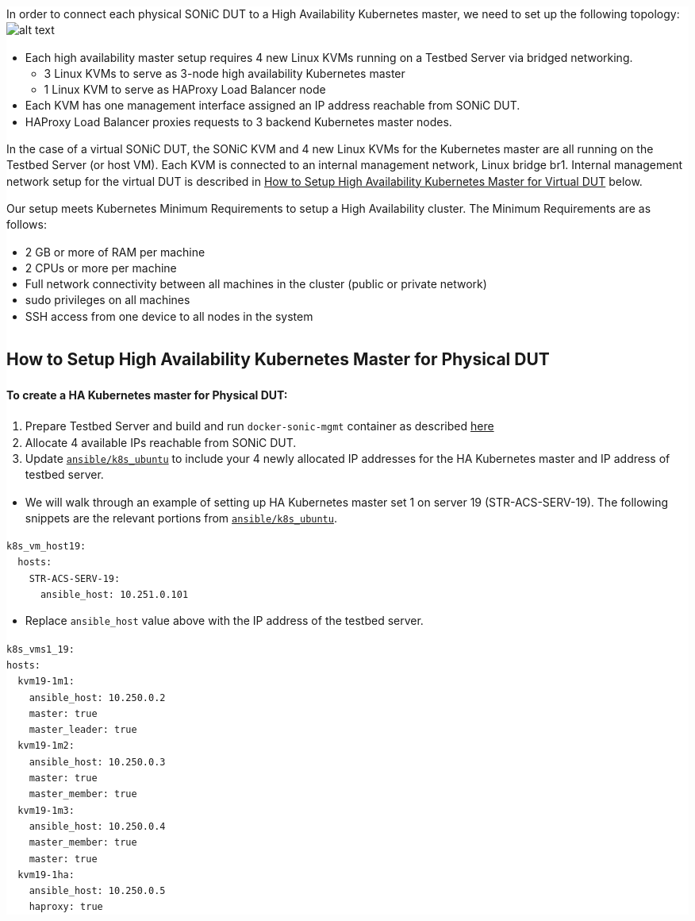 In order to connect each physical SONiC DUT to a High Availability Kubernetes master, we need to set up the following topology:
![alt text](https://github.com/isabelmsft/k8s-ha-master-starlab/blob/master/k8s-testbed-linux.png)
- Each high availability master setup requires 4 new Linux KVMs running on a Testbed Server via bridged networking.
    - 3 Linux KVMs to serve as 3-node high availability Kubernetes master
    - 1 Linux KVM to serve as HAProxy Load Balancer node
- Each KVM has one management interface assigned an IP address reachable from SONiC DUT.
- HAProxy Load Balancer proxies requests to 3 backend Kubernetes master nodes.

In the case of a virtual SONiC DUT, the SONiC KVM and 4 new Linux KVMs for the Kubernetes master are all running on the Testbed Server (or host VM). Each KVM is connected to an internal management network, Linux bridge br1. Internal management network setup for the virtual DUT is described in [How to Setup High Availability Kubernetes Master for Virtual DUT](#how-to-setup-high-availability-kubernetes-master-for-virtual-dut) below.

Our setup meets Kubernetes Minimum Requirements to setup a High Availability cluster. The Minimum Requirements are as follows:
- 2 GB or more of RAM per machine
- 2 CPUs or more per machine
- Full network connectivity between all machines in the cluster (public or private network)
- sudo privileges on all machines
- SSH access from one device to all nodes in the system

## How to Setup High Availability Kubernetes Master for Physical DUT

#### To create a HA Kubernetes master for Physical DUT:
1. Prepare Testbed Server and build and run `docker-sonic-mgmt` container as described [here](README.testbed.Setup.md)
2. Allocate 4 available IPs reachable from SONiC DUT.
3. Update [`ansible/k8s_ubuntu`](/ansible/k8s_ubuntu) to include your 4 newly allocated IP addresses for the HA Kubernetes master and IP address of testbed server.

  - We will walk through an example of setting up HA Kubernetes master set 1 on server 19 (STR-ACS-SERV-19). The following snippets are the relevant portions from [`ansible/k8s_ubuntu`](/ansible/k8s_ubuntu).

   ```
   k8s_vm_host19:
     hosts:
       STR-ACS-SERV-19:
         ansible_host: 10.251.0.101
  ```
  - Replace `ansible_host` value above with the IP address of the testbed server.

  ```
  k8s_vms1_19:
  hosts:
    kvm19-1m1:
      ansible_host: 10.250.0.2
      master: true
      master_leader: true
    kvm19-1m2:
      ansible_host: 10.250.0.3
      master: true
      master_member: true
    kvm19-1m3:
      ansible_host: 10.250.0.4
      master_member: true
      master: true
    kvm19-1ha:
      ansible_host: 10.250.0.5
      haproxy: true
  ```

